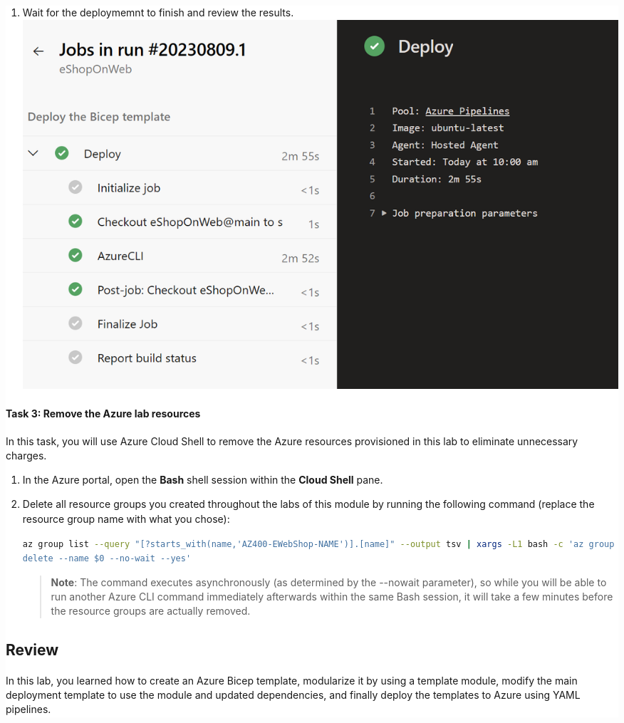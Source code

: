 1. Wait for the deploymemnt to finish and review the results.
   ![Successful resource deployment to Azure using YAML pipelines](./images/m06/deploy.png)

#### Task 3: Remove the Azure lab resources

In this task, you will use Azure Cloud Shell to remove the Azure resources provisioned in this lab to eliminate unnecessary charges.

1. In the Azure portal, open the **Bash** shell session within the **Cloud Shell** pane.
1. Delete all resource groups you created throughout the labs of this module by running the following command (replace the resource group name with what you chose):

   ```bash
   az group list --query "[?starts_with(name,'AZ400-EWebShop-NAME')].[name]" --output tsv | xargs -L1 bash -c 'az group delete --name $0 --no-wait --yes'
   ```

   > **Note**: The command executes asynchronously (as determined by the --nowait parameter), so while you will be able to run another Azure CLI command immediately afterwards within the same Bash session, it will take a few minutes before the resource groups are actually removed.

## Review

In this lab, you learned how to create an Azure Bicep template, modularize it by using a template module, modify the main deployment template to use the module and updated dependencies, and finally deploy the templates to Azure using YAML pipelines.
